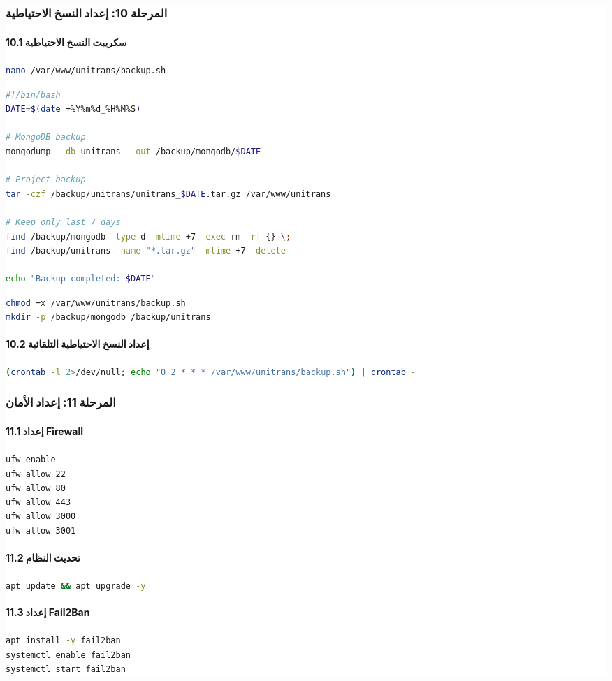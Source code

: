 ### المرحلة 10: إعداد النسخ الاحتياطية

#### 10.1 سكريبت النسخ الاحتياطية
```bash
nano /var/www/unitrans/backup.sh
```

```bash
#!/bin/bash
DATE=$(date +%Y%m%d_%H%M%S)

# MongoDB backup
mongodump --db unitrans --out /backup/mongodb/$DATE

# Project backup
tar -czf /backup/unitrans/unitrans_$DATE.tar.gz /var/www/unitrans

# Keep only last 7 days
find /backup/mongodb -type d -mtime +7 -exec rm -rf {} \;
find /backup/unitrans -name "*.tar.gz" -mtime +7 -delete

echo "Backup completed: $DATE"
```

```bash
chmod +x /var/www/unitrans/backup.sh
mkdir -p /backup/mongodb /backup/unitrans
```

#### 10.2 إعداد النسخ الاحتياطية التلقائية
```bash
(crontab -l 2>/dev/null; echo "0 2 * * * /var/www/unitrans/backup.sh") | crontab -
```

### المرحلة 11: إعداد الأمان

#### 11.1 إعداد Firewall
```bash
ufw enable
ufw allow 22
ufw allow 80
ufw allow 443
ufw allow 3000
ufw allow 3001
```

#### 11.2 تحديث النظام
```bash
apt update && apt upgrade -y
```

#### 11.3 إعداد Fail2Ban
```bash
apt install -y fail2ban
systemctl enable fail2ban
systemctl start fail2ban
```
